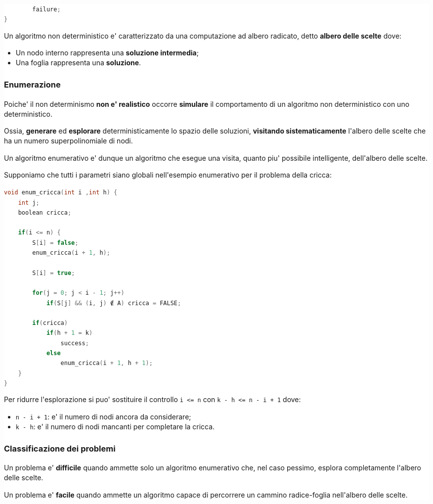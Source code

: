 ```C
        failure;
}
```
Un algoritmo non deterministico e' caratterizzato da una computazione ad albero radicato, detto **albero delle scelte** dove:
* Un nodo interno rappresenta una **soluzione intermedia**;
* Una foglia rappresenta una **soluzione**.
  
### Enumerazione
Poiche' il non determinismo **non e' realistico** occorre **simulare** il comportamento di un algoritmo non deterministico con uno deterministico.

Ossia, **generare** ed **esplorare** deterministicamente lo spazio delle soluzioni, **visitando sistematicamente** l'albero delle scelte che ha un numero superpolinomiale di nodi.

Un algoritmo enumerativo e' dunque un algoritmo che esegue una visita, quanto piu' possibile intelligente, dell'albero delle scelte.

Supponiamo che tutti i parametri siano globali nell'esempio enumerativo per il problema della cricca:
```C
void enum_cricca(int i ,int h) {
    int j;
    boolean cricca;

    if(i <= n) {
        S[i] = false;
        enum_cricca(i + 1, h);

        S[i] = true;

        for(j = 0; j < i - 1; j++)
            if(S[j] && (i, j) ∉ A) cricca = FALSE;

        if(cricca)
            if(h + 1 = k)
                success;
            else 
                enum_cricca(i + 1, h + 1);
    }
}
```

Per ridurre l'esplorazione si puo' sostituire il controllo `i <= n` con `k - h <= n - i + 1` dove:
* `n - i + 1`: e' il numero di nodi ancora da considerare;
* `k - h`: e' il numero di nodi mancanti per completare la cricca.

### Classificazione dei problemi
Un problema e' **difficile** quando ammette solo un algoritmo enumerativo che, nel caso pessimo, esplora completamente l'albero delle scelte.

Un problema e' **facile** quando ammette un algoritmo capace di percorrere un cammino radice-foglia nell'albero delle scelte.  
